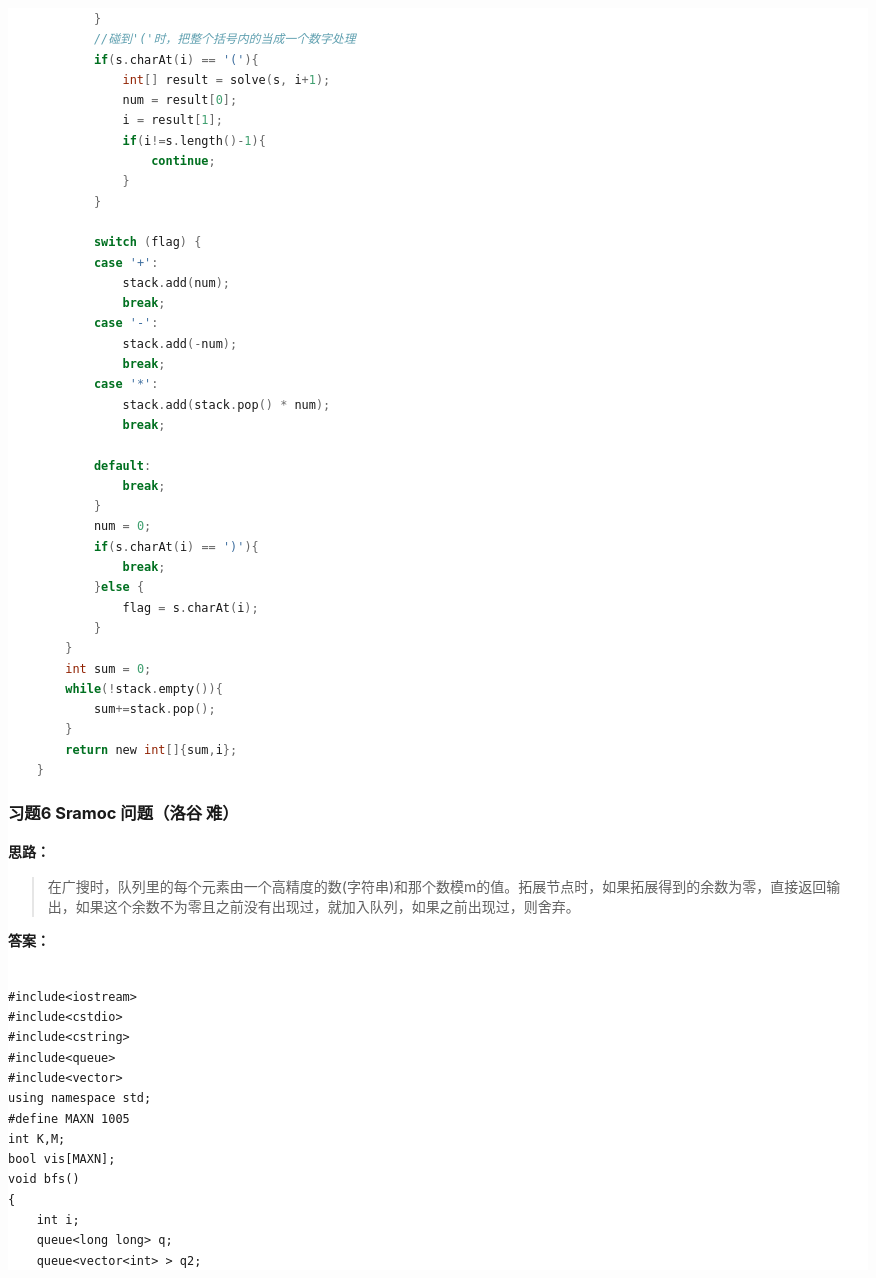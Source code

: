 ```c
            }
            //碰到'('时，把整个括号内的当成一个数字处理
            if(s.charAt(i) == '('){
                int[] result = solve(s, i+1);
                num = result[0];
                i = result[1];
                if(i!=s.length()-1){
                    continue;
                }
            }            

            switch (flag) {
            case '+':
                stack.add(num);
                break;
            case '-':
                stack.add(-num);
                break;
            case '*':
                stack.add(stack.pop() * num);
                break;

            default:
                break;
            }
            num = 0;
            if(s.charAt(i) == ')'){
                break; 
            }else {
                flag = s.charAt(i);
            }
        }
        int sum = 0;
        while(!stack.empty()){
            sum+=stack.pop();
        }
        return new int[]{sum,i};
    }
```



### 习题6 Sramoc 问题（洛谷 难）

**思路：**

> 在广搜时，队列里的每个元素由一个高精度的数(字符串)和那个数模m的值。拓展节点时，如果拓展得到的余数为零，直接返回输出，如果这个余数不为零且之前没有出现过，就加入队列，如果之前出现过，则舍弃。

**答案：**

```

#include<iostream>
#include<cstdio>
#include<cstring>
#include<queue>
#include<vector>
using namespace std;
#define MAXN 1005
int K,M;
bool vis[MAXN];
void bfs()
{
    int i;
    queue<long long> q;
    queue<vector<int> > q2;
```